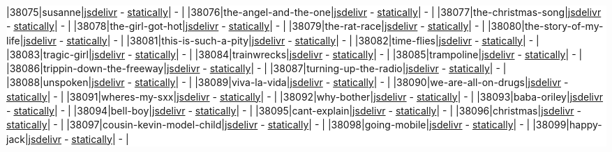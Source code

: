 |38075|susanne|[jsdelivr](https://cdn.jsdelivr.net/gh/dbchord/c3-3-6/35001-40000/38001-38500/susanne.webp) - [statically](https://cdn.statically.io/gh/dbchord/c3-3-6/i/35001-40000/38001-38500/susanne.webp)| - |
|38076|the-angel-and-the-one|[jsdelivr](https://cdn.jsdelivr.net/gh/dbchord/c3-3-6/35001-40000/38001-38500/the-angel-and-the-one.webp) - [statically](https://cdn.statically.io/gh/dbchord/c3-3-6/i/35001-40000/38001-38500/the-angel-and-the-one.webp)| - |
|38077|the-christmas-song|[jsdelivr](https://cdn.jsdelivr.net/gh/dbchord/c3-3-6/35001-40000/38001-38500/the-christmas-song.webp) - [statically](https://cdn.statically.io/gh/dbchord/c3-3-6/i/35001-40000/38001-38500/the-christmas-song.webp)| - |
|38078|the-girl-got-hot|[jsdelivr](https://cdn.jsdelivr.net/gh/dbchord/c3-3-6/35001-40000/38001-38500/the-girl-got-hot.webp) - [statically](https://cdn.statically.io/gh/dbchord/c3-3-6/i/35001-40000/38001-38500/the-girl-got-hot.webp)| - |
|38079|the-rat-race|[jsdelivr](https://cdn.jsdelivr.net/gh/dbchord/c3-3-6/35001-40000/38001-38500/the-rat-race.webp) - [statically](https://cdn.statically.io/gh/dbchord/c3-3-6/i/35001-40000/38001-38500/the-rat-race.webp)| - |
|38080|the-story-of-my-life|[jsdelivr](https://cdn.jsdelivr.net/gh/dbchord/c3-3-6/35001-40000/38001-38500/the-story-of-my-life.webp) - [statically](https://cdn.statically.io/gh/dbchord/c3-3-6/i/35001-40000/38001-38500/the-story-of-my-life.webp)| - |
|38081|this-is-such-a-pity|[jsdelivr](https://cdn.jsdelivr.net/gh/dbchord/c3-3-6/35001-40000/38001-38500/this-is-such-a-pity.webp) - [statically](https://cdn.statically.io/gh/dbchord/c3-3-6/i/35001-40000/38001-38500/this-is-such-a-pity.webp)| - |
|38082|time-flies|[jsdelivr](https://cdn.jsdelivr.net/gh/dbchord/c3-3-6/35001-40000/38001-38500/time-flies.webp) - [statically](https://cdn.statically.io/gh/dbchord/c3-3-6/i/35001-40000/38001-38500/time-flies.webp)| - |
|38083|tragic-girl|[jsdelivr](https://cdn.jsdelivr.net/gh/dbchord/c3-3-6/35001-40000/38001-38500/tragic-girl.webp) - [statically](https://cdn.statically.io/gh/dbchord/c3-3-6/i/35001-40000/38001-38500/tragic-girl.webp)| - |
|38084|trainwrecks|[jsdelivr](https://cdn.jsdelivr.net/gh/dbchord/c3-3-6/35001-40000/38001-38500/trainwrecks.webp) - [statically](https://cdn.statically.io/gh/dbchord/c3-3-6/i/35001-40000/38001-38500/trainwrecks.webp)| - |
|38085|trampoline|[jsdelivr](https://cdn.jsdelivr.net/gh/dbchord/c3-3-6/35001-40000/38001-38500/trampoline.webp) - [statically](https://cdn.statically.io/gh/dbchord/c3-3-6/i/35001-40000/38001-38500/trampoline.webp)| - |
|38086|trippin-down-the-freeway|[jsdelivr](https://cdn.jsdelivr.net/gh/dbchord/c3-3-6/35001-40000/38001-38500/trippin-down-the-freeway.webp) - [statically](https://cdn.statically.io/gh/dbchord/c3-3-6/i/35001-40000/38001-38500/trippin-down-the-freeway.webp)| - |
|38087|turning-up-the-radio|[jsdelivr](https://cdn.jsdelivr.net/gh/dbchord/c3-3-6/35001-40000/38001-38500/turning-up-the-radio.webp) - [statically](https://cdn.statically.io/gh/dbchord/c3-3-6/i/35001-40000/38001-38500/turning-up-the-radio.webp)| - |
|38088|unspoken|[jsdelivr](https://cdn.jsdelivr.net/gh/dbchord/c3-3-6/35001-40000/38001-38500/unspoken.webp) - [statically](https://cdn.statically.io/gh/dbchord/c3-3-6/i/35001-40000/38001-38500/unspoken.webp)| - |
|38089|viva-la-vida|[jsdelivr](https://cdn.jsdelivr.net/gh/dbchord/c3-3-6/35001-40000/38001-38500/viva-la-vida.webp) - [statically](https://cdn.statically.io/gh/dbchord/c3-3-6/i/35001-40000/38001-38500/viva-la-vida.webp)| - |
|38090|we-are-all-on-drugs|[jsdelivr](https://cdn.jsdelivr.net/gh/dbchord/c3-3-6/35001-40000/38001-38500/we-are-all-on-drugs.webp) - [statically](https://cdn.statically.io/gh/dbchord/c3-3-6/i/35001-40000/38001-38500/we-are-all-on-drugs.webp)| - |
|38091|wheres-my-sxx|[jsdelivr](https://cdn.jsdelivr.net/gh/dbchord/c3-3-6/35001-40000/38001-38500/wheres-my-sxx.webp) - [statically](https://cdn.statically.io/gh/dbchord/c3-3-6/i/35001-40000/38001-38500/wheres-my-sxx.webp)| - |
|38092|why-bother|[jsdelivr](https://cdn.jsdelivr.net/gh/dbchord/c3-3-6/35001-40000/38001-38500/why-bother.webp) - [statically](https://cdn.statically.io/gh/dbchord/c3-3-6/i/35001-40000/38001-38500/why-bother.webp)| - |
|38093|baba-oriley|[jsdelivr](https://cdn.jsdelivr.net/gh/dbchord/c3-3-6/35001-40000/38001-38500/baba-oriley.webp) - [statically](https://cdn.statically.io/gh/dbchord/c3-3-6/i/35001-40000/38001-38500/baba-oriley.webp)| - |
|38094|bell-boy|[jsdelivr](https://cdn.jsdelivr.net/gh/dbchord/c3-3-6/35001-40000/38001-38500/bell-boy.webp) - [statically](https://cdn.statically.io/gh/dbchord/c3-3-6/i/35001-40000/38001-38500/bell-boy.webp)| - |
|38095|cant-explain|[jsdelivr](https://cdn.jsdelivr.net/gh/dbchord/c3-3-6/35001-40000/38001-38500/cant-explain.webp) - [statically](https://cdn.statically.io/gh/dbchord/c3-3-6/i/35001-40000/38001-38500/cant-explain.webp)| - |
|38096|christmas|[jsdelivr](https://cdn.jsdelivr.net/gh/dbchord/c3-3-6/35001-40000/38001-38500/christmas.webp) - [statically](https://cdn.statically.io/gh/dbchord/c3-3-6/i/35001-40000/38001-38500/christmas.webp)| - |
|38097|cousin-kevin-model-child|[jsdelivr](https://cdn.jsdelivr.net/gh/dbchord/c3-3-6/35001-40000/38001-38500/cousin-kevin-model-child.webp) - [statically](https://cdn.statically.io/gh/dbchord/c3-3-6/i/35001-40000/38001-38500/cousin-kevin-model-child.webp)| - |
|38098|going-mobile|[jsdelivr](https://cdn.jsdelivr.net/gh/dbchord/c3-3-6/35001-40000/38001-38500/going-mobile.webp) - [statically](https://cdn.statically.io/gh/dbchord/c3-3-6/i/35001-40000/38001-38500/going-mobile.webp)| - |
|38099|happy-jack|[jsdelivr](https://cdn.jsdelivr.net/gh/dbchord/c3-3-6/35001-40000/38001-38500/happy-jack.webp) - [statically](https://cdn.statically.io/gh/dbchord/c3-3-6/i/35001-40000/38001-38500/happy-jack.webp)| - |